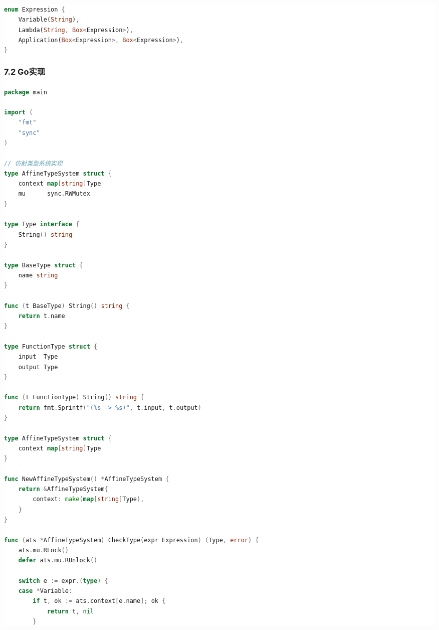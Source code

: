 ```rust
enum Expression {
    Variable(String),
    Lambda(String, Box<Expression>),
    Application(Box<Expression>, Box<Expression>),
}
```

### 7.2 Go实现

```go
package main

import (
    "fmt"
    "sync"
)

// 仿射类型系统实现
type AffineTypeSystem struct {
    context map[string]Type
    mu      sync.RWMutex
}

type Type interface {
    String() string
}

type BaseType struct {
    name string
}

func (t BaseType) String() string {
    return t.name
}

type FunctionType struct {
    input  Type
    output Type
}

func (t FunctionType) String() string {
    return fmt.Sprintf("(%s -> %s)", t.input, t.output)
}

type AffineTypeSystem struct {
    context map[string]Type
}

func NewAffineTypeSystem() *AffineTypeSystem {
    return &AffineTypeSystem{
        context: make(map[string]Type),
    }
}

func (ats *AffineTypeSystem) CheckType(expr Expression) (Type, error) {
    ats.mu.RLock()
    defer ats.mu.RUnlock()
    
    switch e := expr.(type) {
    case *Variable:
        if t, ok := ats.context[e.name]; ok {
            return t, nil
        }
```